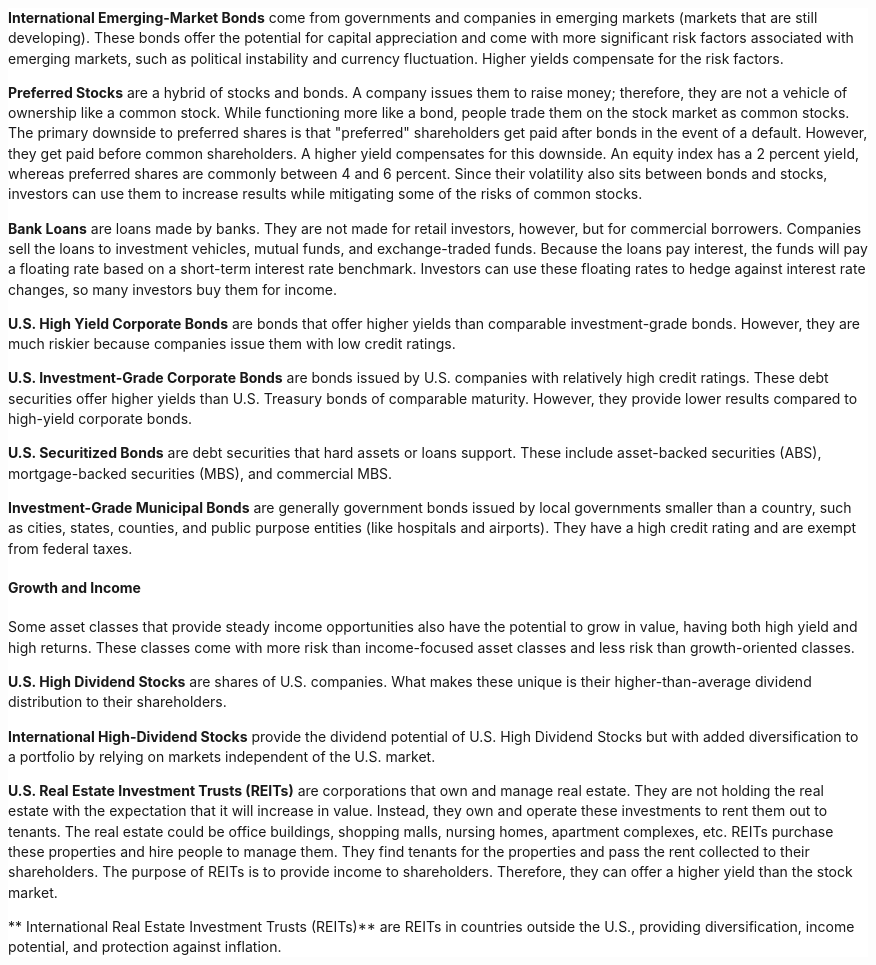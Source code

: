 **International Emerging-Market Bonds** come from governments and companies in emerging markets (markets that are still developing). These bonds offer the potential for capital appreciation and come with more significant risk factors associated with emerging markets, such as political instability and currency fluctuation. Higher yields compensate for the risk factors.

**Preferred Stocks** are a hybrid of stocks and bonds. A company issues them to raise money; therefore, they are not a vehicle of ownership like a common stock. While functioning more like a bond, people trade them on the stock market as common stocks. The primary downside to preferred shares is that "preferred" shareholders get paid after bonds in the event of a default. However, they get paid before common shareholders. A higher yield compensates for this downside. An equity index has a 2 percent yield, whereas preferred shares are commonly between 4 and 6 percent. Since their volatility also sits between bonds and stocks, investors can use them to increase results while mitigating some of the risks of common stocks.

**Bank Loans** are loans made by banks. They are not made for retail investors, however, but for commercial borrowers. Companies sell the loans to investment vehicles, mutual funds, and exchange-traded funds. Because the loans pay interest, the funds will pay a floating rate based on a short-term interest rate benchmark. Investors can use these floating rates to hedge against interest rate changes, so many investors buy them for income.

**U.S. High Yield Corporate Bonds** are bonds that offer higher yields than comparable investment-grade bonds. However, they are much riskier because companies issue them with low credit ratings.

**U.S. Investment-Grade Corporate Bonds** are bonds issued by U.S. companies with relatively high credit ratings. These debt securities offer higher yields than U.S. Treasury bonds of comparable maturity. However, they provide lower results compared to high-yield corporate bonds.

**U.S. Securitized Bonds** are debt securities that hard assets or loans support. These include asset-backed securities (ABS), mortgage-backed securities (MBS), and commercial MBS.

**Investment-Grade Municipal Bonds** are generally government bonds issued by local governments smaller than a country, such as cities, states, counties, and public purpose entities (like hospitals and airports). They have a high credit rating and are exempt from federal taxes.

#### Growth and Income
Some asset classes that provide steady income opportunities also have the potential to grow in value, having both high yield and high returns. These classes come with more risk than income-focused asset classes and less risk than growth-oriented classes.

**U.S. High Dividend Stocks** are shares of U.S. companies. What makes these unique is their higher-than-average dividend distribution to their shareholders.

**International High-Dividend Stocks** provide the dividend potential of U.S. High Dividend Stocks but with added diversification to a portfolio by relying on markets independent of the U.S. market.

**U.S. Real Estate Investment Trusts (REITs)** are corporations that own and manage real estate. They are not holding the real estate with the expectation that it will increase in value. Instead, they own and operate these investments to rent them out to tenants. The real estate could be office buildings, shopping malls, nursing homes, apartment complexes, etc. REITs purchase these properties and hire people to manage them. They find tenants for the properties and pass the rent collected to their shareholders. The purpose of REITs is to provide income to shareholders. Therefore, they can offer a higher yield than the stock market.

** International Real Estate Investment Trusts (REITs)** are REITs in countries outside the U.S., providing diversification, income potential, and protection against inflation.
